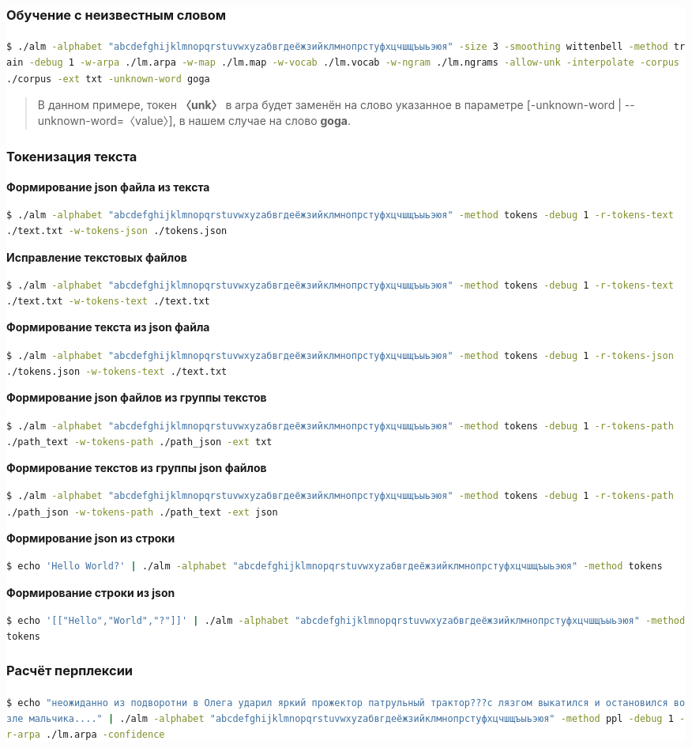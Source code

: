 ### Обучение с неизвестным словом

```bash
$ ./alm -alphabet "abcdefghijklmnopqrstuvwxyzабвгдеёжзийклмнопрстуфхцчшщъыьэюя" -size 3 -smoothing wittenbell -method train -debug 1 -w-arpa ./lm.arpa -w-map ./lm.map -w-vocab ./lm.vocab -w-ngram ./lm.ngrams -allow-unk -interpolate -corpus ./corpus -ext txt -unknown-word goga
```

> В данном примере, токен **〈unk〉** в arpa будет заменён на слово указанное в параметре [-unknown-word | --unknown-word=〈value〉], в нашем случае на слово **goga**.

### Токенизация текста

**Формирование json файла из текста**
```bash
$ ./alm -alphabet "abcdefghijklmnopqrstuvwxyzабвгдеёжзийклмнопрстуфхцчшщъыьэюя" -method tokens -debug 1 -r-tokens-text ./text.txt -w-tokens-json ./tokens.json
```

**Исправление текстовых файлов**
```bash
$ ./alm -alphabet "abcdefghijklmnopqrstuvwxyzабвгдеёжзийклмнопрстуфхцчшщъыьэюя" -method tokens -debug 1 -r-tokens-text ./text.txt -w-tokens-text ./text.txt
```

**Формирование текста из json файла**
```bash
$ ./alm -alphabet "abcdefghijklmnopqrstuvwxyzабвгдеёжзийклмнопрстуфхцчшщъыьэюя" -method tokens -debug 1 -r-tokens-json ./tokens.json -w-tokens-text ./text.txt
```

**Формирование json файлов из группы текстов**
```bash
$ ./alm -alphabet "abcdefghijklmnopqrstuvwxyzабвгдеёжзийклмнопрстуфхцчшщъыьэюя" -method tokens -debug 1 -r-tokens-path ./path_text -w-tokens-path ./path_json -ext txt
```

**Формирование текстов из группы json файлов**
```bash
$ ./alm -alphabet "abcdefghijklmnopqrstuvwxyzабвгдеёжзийклмнопрстуфхцчшщъыьэюя" -method tokens -debug 1 -r-tokens-path ./path_json -w-tokens-path ./path_text -ext json
```

**Формирование json из строки**
```bash
$ echo 'Hello World?' | ./alm -alphabet "abcdefghijklmnopqrstuvwxyzабвгдеёжзийклмнопрстуфхцчшщъыьэюя" -method tokens
```

**Формирование строки из json**
```bash
$ echo '[["Hello","World","?"]]' | ./alm -alphabet "abcdefghijklmnopqrstuvwxyzабвгдеёжзийклмнопрстуфхцчшщъыьэюя" -method tokens
```

### Расчёт перплексии
```bash
$ echo "неожиданно из подворотни в Олега ударил яркий прожектор патрульный трактор???с лязгом выкатился и остановился возле мальчика...." | ./alm -alphabet "abcdefghijklmnopqrstuvwxyzабвгдеёжзийклмнопрстуфхцчшщъыьэюя" -method ppl -debug 1 -r-arpa ./lm.arpa -confidence
```
